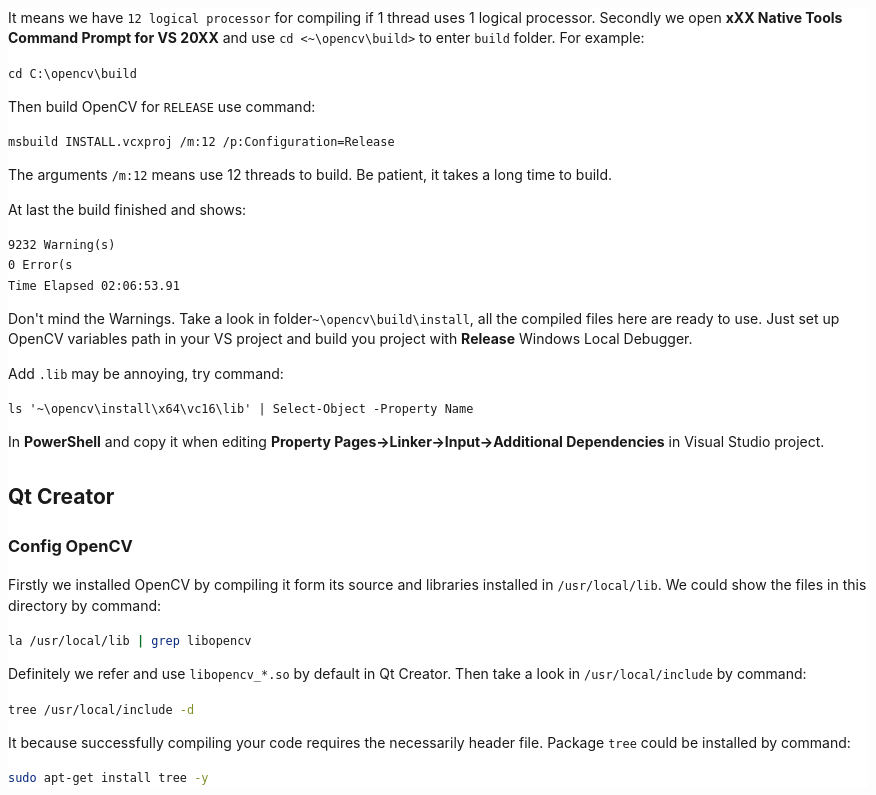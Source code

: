 It means we have `12 logical processor` for compiling if 1 thread uses 1 logical processor. Secondly we open **xXX Native Tools Command Prompt for VS 20XX** and use `cd <~\opencv\build>` to enter `build` folder. For example:

```
cd C:\opencv\build
```

Then build OpenCV for `RELEASE` use command:

```
msbuild INSTALL.vcxproj /m:12 /p:Configuration=Release
```

The arguments `/m:12` means use 12 threads to build. Be patient, it takes a long time to build.

At last the build finished and shows:

```
9232 Warning(s)
0 Error(s
Time Elapsed 02:06:53.91
```

Don't mind the Warnings. Take a look in folder`~\opencv\build\install`, all the compiled files here are ready to use. Just set up OpenCV variables path in your VS project and build you project with **Release** Windows Local Debugger.

Add `.lib` may be annoying, try command:

```
ls '~\opencv\install\x64\vc16\lib' | Select-Object -Property Name
```

In **PowerShell** and copy it when editing **Property Pages-&gt;Linker-&gt;Input-&gt;Additional Dependencies** in Visual Studio project.

## Qt Creator

### Config OpenCV

Firstly we installed OpenCV by compiling it form its source and libraries installed in `/usr/local/lib`. We could show the files in this directory by command:

```bash
la /usr/local/lib | grep libopencv
```

Definitely we refer and use `libopencv_*.so` by default in Qt Creator. Then take a look in `/usr/local/include` by command:

```bash
tree /usr/local/include -d
```

It because successfully compiling your code requires the necessarily header file. Package `tree` could be installed by command:

```bash
sudo apt-get install tree -y
```
